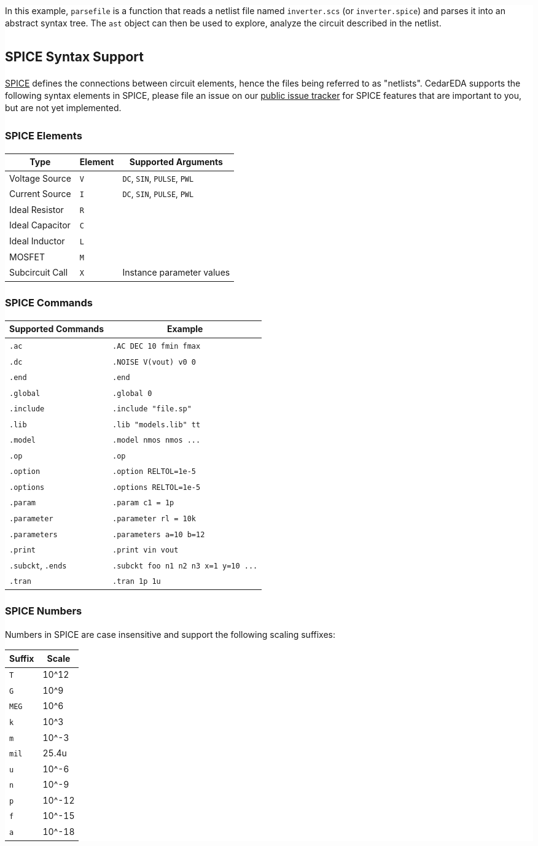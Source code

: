 In this example, `parsefile` is a function that reads a netlist file named `inverter.scs` (or `inverter.spice`)
and parses it into an abstract syntax tree. The `ast` object can then be used to explore, analyze
the circuit described in the netlist.

## SPICE Syntax Support

[SPICE](https://en.wikipedia.org/wiki/SPICE) defines the connections between circuit elements, hence the files being referred to as "netlists".
CedarEDA supports the following syntax elements in SPICE, please file an issue on our [public issue tracker](https://github.com/CedarEDA/PublicIssues) for SPICE features that are important to you, but are not yet implemented.

### SPICE Elements

Type            | Element  | Supported Arguments
----------------|----------|----------------------------
Voltage Source  | `V`      | `DC`, `SIN`, `PULSE`, `PWL`
Current Source  | `I`      | `DC`, `SIN`, `PULSE`, `PWL`
Ideal Resistor  | `R`      |
Ideal Capacitor | `C`      |
Ideal Inductor  | `L`      |
MOSFET          | `M`      |
Subcircuit Call | `X`      | Instance parameter values


### SPICE Commands

Supported Commands | Example
-------------------|----------
`.ac`              | `.AC DEC 10 fmin fmax`
`.dc`              | `.NOISE V(vout) v0 0`
`.end`             | `.end`
`.global`          | `.global 0`
`.include`         | `.include "file.sp"`
`.lib`             | `.lib "models.lib" tt`
`.model`           | `.model nmos nmos ...`
`.op`              | `.op`
`.option`          | `.option RELTOL=1e-5`
`.options`         | `.options RELTOL=1e-5`
`.param`           | `.param c1 = 1p`
`.parameter`       | `.parameter rl = 10k`
`.parameters`      | `.parameters a=10 b=12`
`.print`           | `.print vin vout`
`.subckt`, `.ends` | `.subckt foo n1 n2 n3 x=1 y=10 ...`
`.tran`            | `.tran 1p 1u`


### SPICE Numbers
Numbers in SPICE are case insensitive and support the following scaling suffixes:

Suffix   | Scale
-------  |------
`T`      | 10^12
`G`      | 10^9
`MEG`    | 10^6
`k`      | 10^3
`m`      | 10^-3
`mil`    | 25.4u
`u`      | 10^-6
`n`      | 10^-9
`p`      | 10^-12
`f`      | 10^-15
`a`      | 10^-18
